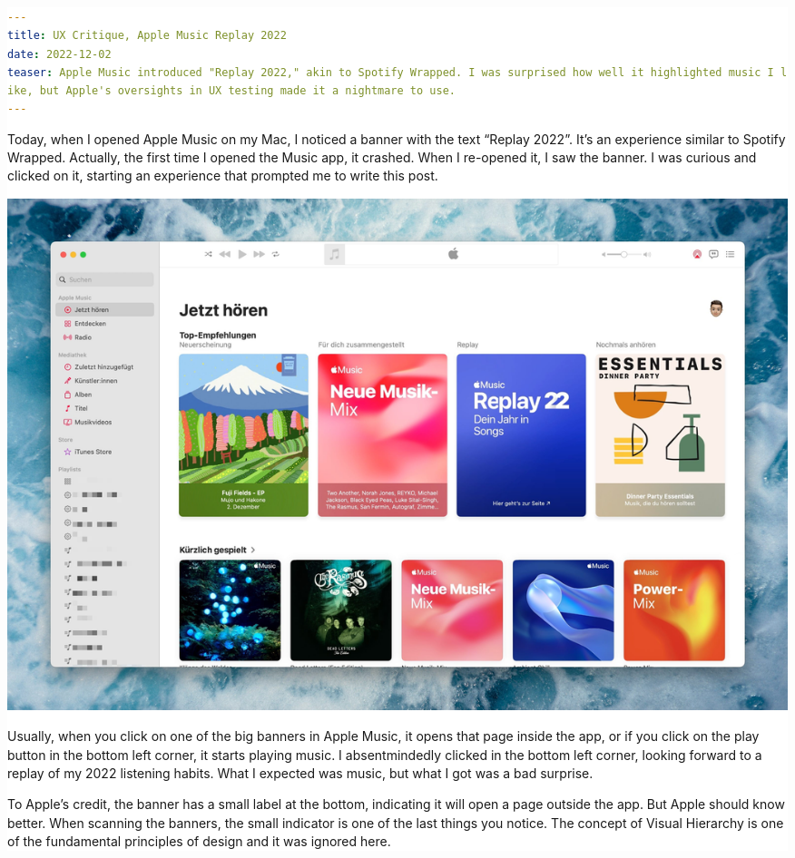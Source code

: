 ```yaml
---
title: UX Critique, Apple Music Replay 2022
date: 2022-12-02
teaser: Apple Music introduced "Replay 2022," akin to Spotify Wrapped. I was surprised how well it highlighted music I like, but Apple's oversights in UX testing made it a nightmare to use.
---
```

Today, when I opened Apple Music on my Mac, I noticed a banner with the text “Replay 2022”. It’s an experience similar to Spotify Wrapped. Actually, the first time I opened the Music app, it crashed. When I re-opened it, I saw the banner. I was curious and clicked on it, starting an experience that prompted me to write this post.

![Screenshot of Apple Music on macOS Ventura showing the ‘Listen now’ page. One of the banners advertises ‘Replay 2022’.](assets/2022-12-02%20Apple%20Music%20Replay%202022.md/1@2x.jpg)

Usually, when you click on one of the big banners in Apple Music, it opens that page inside the app, or if you click on the play button in the bottom left corner, it starts playing music. I absentmindedly clicked in the bottom left corner, looking forward to a replay of my 2022 listening habits. What I expected was music, but what I got was a bad surprise.

To Apple’s credit, the banner has a small label at the bottom, indicating it will open a page outside the app. But Apple should know better. When scanning the banners, the small indicator is one of the last things you notice. The concept of Visual Hierarchy is one of the fundamental principles of design and it was ignored here.
